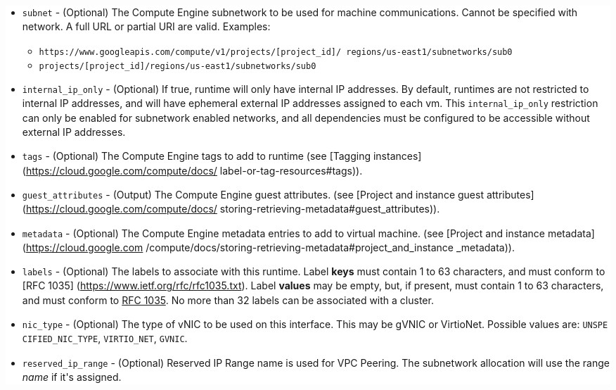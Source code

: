 * `subnet` -
  (Optional)
  The Compute Engine subnetwork to be used for machine
  communications. Cannot be specified with network. A full URL or
  partial URI are valid. Examples:
    * `https://www.googleapis.com/compute/v1/projects/[project_id]/
    regions/us-east1/subnetworks/sub0`
    * `projects/[project_id]/regions/us-east1/subnetworks/sub0`

* `internal_ip_only` -
  (Optional)
  If true, runtime will only have internal IP addresses. By default,
  runtimes are not restricted to internal IP addresses, and will
  have ephemeral external IP addresses assigned to each vm. This
  `internal_ip_only` restriction can only be enabled for subnetwork
  enabled networks, and all dependencies must be configured to be
  accessible without external IP addresses.

* `tags` -
  (Optional)
  The Compute Engine tags to add to runtime (see [Tagging instances]
  (https://cloud.google.com/compute/docs/
  label-or-tag-resources#tags)).

* `guest_attributes` -
  (Output)
  The Compute Engine guest attributes. (see [Project and instance
  guest attributes](https://cloud.google.com/compute/docs/
  storing-retrieving-metadata#guest_attributes)).

* `metadata` -
  (Optional)
  The Compute Engine metadata entries to add to virtual machine.
  (see [Project and instance metadata](https://cloud.google.com
  /compute/docs/storing-retrieving-metadata#project_and_instance
  _metadata)).

* `labels` -
  (Optional)
  The labels to associate with this runtime. Label **keys** must
  contain 1 to 63 characters, and must conform to [RFC 1035]
  (https://www.ietf.org/rfc/rfc1035.txt). Label **values** may be
  empty, but, if present, must contain 1 to 63 characters, and must
  conform to [RFC 1035](https://www.ietf.org/rfc/rfc1035.txt). No
  more than 32 labels can be associated with a cluster.

* `nic_type` -
  (Optional)
  The type of vNIC to be used on this interface. This may be gVNIC
  or VirtioNet.
  Possible values are: `UNSPECIFIED_NIC_TYPE`, `VIRTIO_NET`, `GVNIC`.

* `reserved_ip_range` -
  (Optional)
  Reserved IP Range name is used for VPC Peering. The
  subnetwork allocation will use the range *name* if it's assigned.

